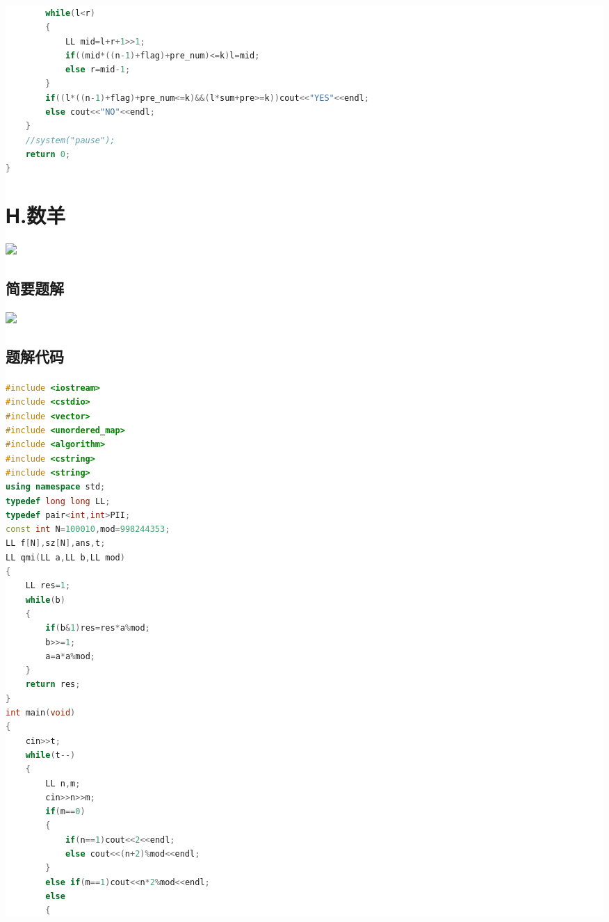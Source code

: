 ```cpp
        while(l<r)
        {
            LL mid=l+r+1>>1;
            if((mid*((n-1)+flag)+pre_num)<=k)l=mid;
            else r=mid-1;
        }
        if((l*((n-1)+flag)+pre_num<=k)&&(l*sum+pre>=k))cout<<"YES"<<endl;
        else cout<<"NO"<<endl;
    }
    //system("pause");
    return 0;
}
```

# H.数羊
![](https://dylolorz.gitee.io/hexo-img/img/第八届“图灵杯”H.png)

## 简要题解
![](https://dylolorz.gitee.io/hexo-img/img/第八届“图灵杯”H证明.png)
## 题解代码
```cpp
#include <iostream>
#include <cstdio>
#include <vector>
#include <unordered_map>
#include <algorithm>
#include <cstring>
#include <string>
using namespace std;
typedef long long LL;
typedef pair<int,int>PII;
const int N=100010,mod=998244353;
LL f[N],sz[N],ans,t;
LL qmi(LL a,LL b,LL mod)
{
    LL res=1;
    while(b)
    {
        if(b&1)res=res*a%mod;
        b>>=1;
        a=a*a%mod;
    }
    return res;
}
int main(void)
{
    cin>>t;
    while(t--)
    {
        LL n,m;
        cin>>n>>m;
        if(m==0)
        {
            if(n==1)cout<<2<<endl;
            else cout<<(n+2)%mod<<endl;
        }
        else if(m==1)cout<<n*2%mod<<endl;
        else
        {
```
